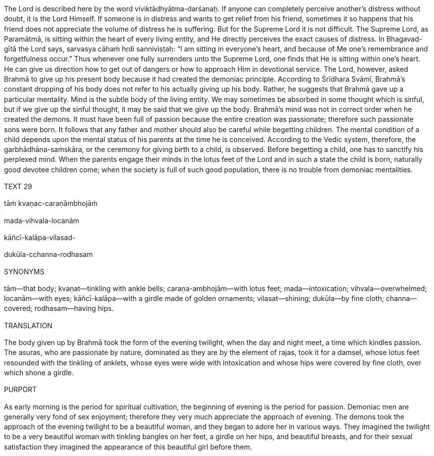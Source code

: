 The Lord is described here by the word viviktādhyātma-darśanaḥ. If anyone can completely perceive another’s distress without doubt, it is the Lord Himself. If someone is in distress and wants to get relief from his friend, sometimes it so happens that his friend does not appreciate the volume of distress he is suffering. But for the Supreme Lord it is not difficult. The Supreme Lord, as Paramātmā, is sitting within the heart of every living entity, and He directly perceives the exact causes of distress. In Bhagavad-gītā the Lord says, sarvasya cāhaṁ hṛdi sanniviṣṭaḥ: “I am sitting in everyone’s heart, and because of Me one’s remembrance and forgetfulness occur.” Thus whenever one fully surrenders unto the Supreme Lord, one finds that He is sitting within one’s heart. He can give us direction how to get out of dangers or how to approach Him in devotional service. The Lord, however, asked Brahmā to give up his present body because it had created the demoniac principle. According to Śrīdhara Svāmī, Brahmā’s constant dropping of his body does not refer to his actually giving up his body. Rather, he suggests that Brahmā gave up a particular mentality. Mind is the subtle body of the living entity. We may sometimes be absorbed in some thought which is sinful, but if we give up the sinful thought, it may be said that we give up the body. Brahmā’s mind was not in correct order when he created the demons. It must have been full of passion because the entire creation was passionate; therefore such passionate sons were born. It follows that any father and mother should also be careful while begetting children. The mental condition of a child depends upon the mental status of his parents at the time he is conceived. According to the Vedic system, therefore, the garbhādhāna-saṁskāra, or the ceremony for giving birth to a child, is observed. Before begetting a child, one has to sanctify his perplexed mind. When the parents engage their minds in the lotus feet of the Lord and in such a state the child is born, naturally good devotee children come; when the society is full of such good population, there is no trouble from demoniac mentalities.

TEXT 29

tāṁ kvaṇac-caraṇāmbhojāṁ

mada-vihvala-locanām

kāñcī-kalāpa-vilasad-

dukūla-cchanna-rodhasam

SYNONYMS

tām—that body; kvaṇat—tinkling with ankle bells; caraṇa-ambhojām—with lotus feet; mada—intoxication; vihvala—overwhelmed; locanām—with eyes; kāñcī-kalāpa—with a girdle made of golden ornaments; vilasat—shining; dukūla—by fine cloth; channa—covered; rodhasam—having hips.

TRANSLATION

The body given up by Brahmā took the form of the evening twilight, when the day and night meet, a time which kindles passion. The asuras, who are passionate by nature, dominated as they are by the element of rajas, took it for a damsel, whose lotus feet resounded with the tinkling of anklets, whose eyes were wide with intoxication and whose hips were covered by fine cloth, over which shone a girdle.

PURPORT

As early morning is the period for spiritual cultivation, the beginning of evening is the period for passion. Demoniac men are generally very fond of sex enjoyment; therefore they very much appreciate the approach of evening. The demons took the approach of the evening twilight to be a beautiful woman, and they began to adore her in various ways. They imagined the twilight to be a very beautiful woman with tinkling bangles on her feet, a girdle on her hips, and beautiful breasts, and for their sexual satisfaction they imagined the appearance of this beautiful girl before them.
